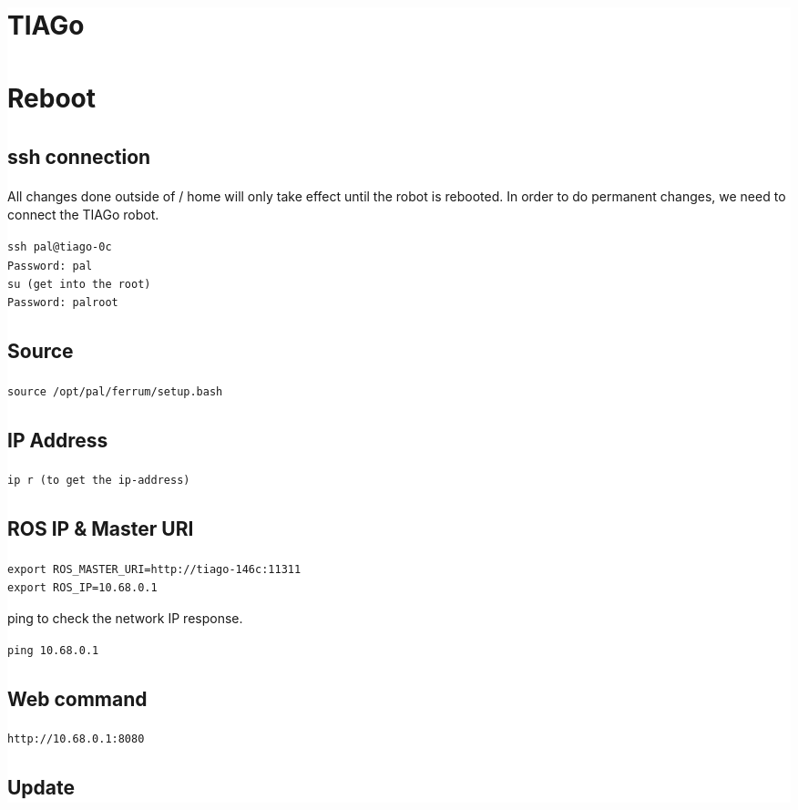 # TIAGo

# Reboot

## ssh connection

All changes done outside of / home will only take effect until the robot is rebooted. In order to do permanent changes, we need to connect the TIAGo robot.

```
ssh pal@tiago-0c
Password: pal
su (get into the root) 
Password: palroot
```

## Source

```
source /opt/pal/ferrum/setup.bash
```

## IP Address

```
ip r (to get the ip-address)
```

## ROS IP & Master URI

```
export ROS_MASTER_URI=http://tiago-146c:11311
export ROS_IP=10.68.0.1
```

ping to check the network IP response. 

```
ping 10.68.0.1
```



## Web command

```
http://10.68.0.1:8080
```



## Update
